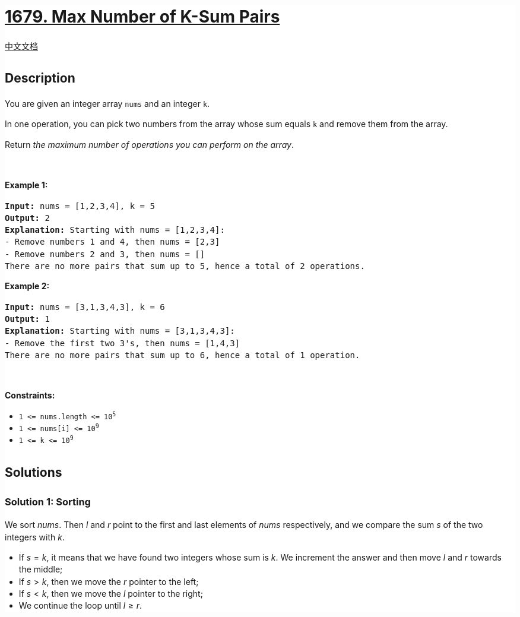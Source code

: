 # [1679. Max Number of K-Sum Pairs](https://leetcode.com/problems/max-number-of-k-sum-pairs)

[中文文档](/solution/1600-1699/1679.Max%20Number%20of%20K-Sum%20Pairs/README.md)

## Description

<p>You are given an integer array <code>nums</code> and an integer <code>k</code>.</p>

<p>In one operation, you can pick two numbers from the array whose sum equals <code>k</code> and remove them from the array.</p>

<p>Return <em>the maximum number of operations you can perform on the array</em>.</p>

<p>&nbsp;</p>
<p><strong class="example">Example 1:</strong></p>

<pre>
<strong>Input:</strong> nums = [1,2,3,4], k = 5
<strong>Output:</strong> 2
<strong>Explanation:</strong> Starting with nums = [1,2,3,4]:
- Remove numbers 1 and 4, then nums = [2,3]
- Remove numbers 2 and 3, then nums = []
There are no more pairs that sum up to 5, hence a total of 2 operations.</pre>

<p><strong class="example">Example 2:</strong></p>

<pre>
<strong>Input:</strong> nums = [3,1,3,4,3], k = 6
<strong>Output:</strong> 1
<strong>Explanation:</strong> Starting with nums = [3,1,3,4,3]:
- Remove the first two 3&#39;s, then nums = [1,4,3]
There are no more pairs that sum up to 6, hence a total of 1 operation.</pre>

<p>&nbsp;</p>
<p><strong>Constraints:</strong></p>

<ul>
	<li><code>1 &lt;= nums.length &lt;= 10<sup>5</sup></code></li>
	<li><code>1 &lt;= nums[i] &lt;= 10<sup>9</sup></code></li>
	<li><code>1 &lt;= k &lt;= 10<sup>9</sup></code></li>
</ul>

## Solutions

### Solution 1: Sorting

We sort $nums$. Then $l$ and $r$ point to the first and last elements of $nums$ respectively, and we compare the sum $s$ of the two integers with $k$.

-   If $s = k$, it means that we have found two integers whose sum is $k$. We increment the answer and then move $l$ and $r$ towards the middle;
-   If $s > k$, then we move the $r$ pointer to the left;
-   If $s < k$, then we move the $l$ pointer to the right;
-   We continue the loop until $l \geq r$.
